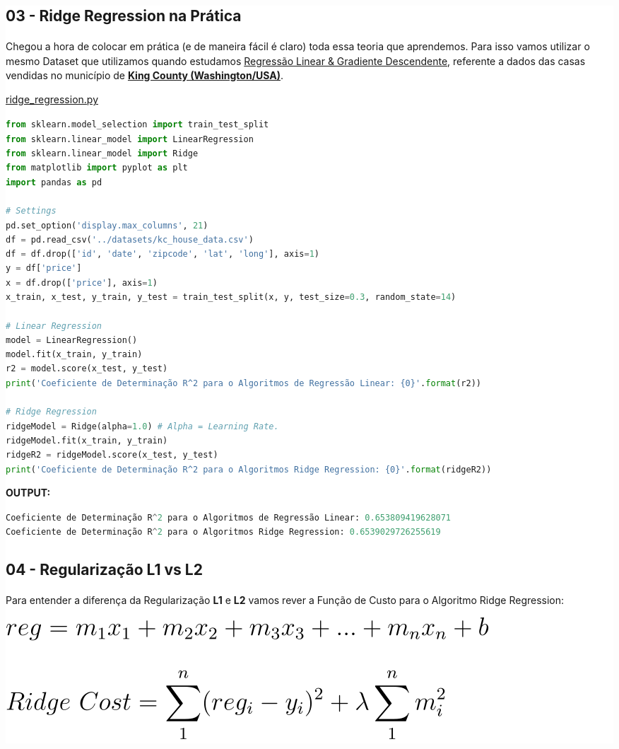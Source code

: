 <div id='03'></div>

## 03 - Ridge Regression na Prática

Chegou a hora de colocar em prática (e de maneira fácil é claro) toda essa teoria que aprendemos. Para isso vamos utilizar o mesmo Dataset que utilizamos quando estudamos [Regressão Linear & Gradiente Descendente](https://github.com/drigols/estudos/tree/master/modules/artificial-intelligence-topics/modules/linear-regression-and-gd), referente a dados das casas vendidas no município de **[King County (Washington/USA)](https://www.kaggle.com/harlfoxem/housesalesprediction)**.

[ridge_regression.py](src/ridge_regression.py)
```python
from sklearn.model_selection import train_test_split
from sklearn.linear_model import LinearRegression
from sklearn.linear_model import Ridge
from matplotlib import pyplot as plt
import pandas as pd

# Settings
pd.set_option('display.max_columns', 21)
df = pd.read_csv('../datasets/kc_house_data.csv')
df = df.drop(['id', 'date', 'zipcode', 'lat', 'long'], axis=1)
y = df['price']
x = df.drop(['price'], axis=1)
x_train, x_test, y_train, y_test = train_test_split(x, y, test_size=0.3, random_state=14)

# Linear Regression
model = LinearRegression()
model.fit(x_train, y_train)
r2 = model.score(x_test, y_test)
print('Coeficiente de Determinação R^2 para o Algoritmos de Regressão Linear: {0}'.format(r2))

# Ridge Regression
ridgeModel = Ridge(alpha=1.0) # Alpha = Learning Rate.
ridgeModel.fit(x_train, y_train)
ridgeR2 = ridgeModel.score(x_test, y_test)
print('Coeficiente de Determinação R^2 para o Algoritmos Ridge Regression: {0}'.format(ridgeR2))
```

**OUTPUT:**  
```python
Coeficiente de Determinação R^2 para o Algoritmos de Regressão Linear: 0.653809419628071
Coeficiente de Determinação R^2 para o Algoritmos Ridge Regression: 0.6539029726255619
```

<div id='04'></div>

## 04 - Regularização L1 vs L2

Para entender a diferença da Regularização **L1** e **L2** vamos rever a Função de Custo para o Algoritmo Ridge Regression:

![image](images/02.svg)  
